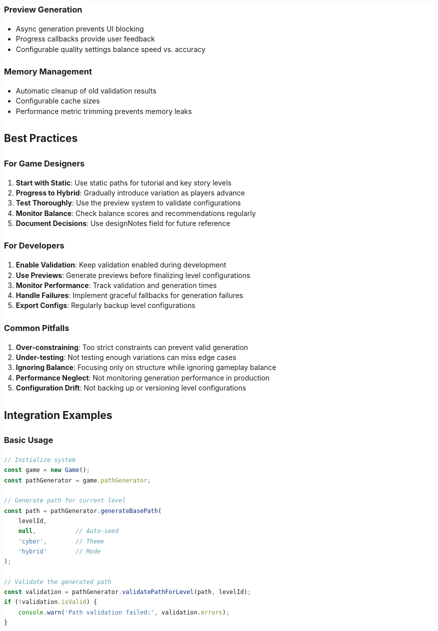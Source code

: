### Preview Generation
- Async generation prevents UI blocking
- Progress callbacks provide user feedback
- Configurable quality settings balance speed vs. accuracy

### Memory Management
- Automatic cleanup of old validation results
- Configurable cache sizes
- Performance metric trimming prevents memory leaks

## Best Practices

### For Game Designers

1. **Start with Static**: Use static paths for tutorial and key story levels
2. **Progress to Hybrid**: Gradually introduce variation as players advance
3. **Test Thoroughly**: Use the preview system to validate configurations
4. **Monitor Balance**: Check balance scores and recommendations regularly
5. **Document Decisions**: Use designNotes field for future reference

### For Developers

1. **Enable Validation**: Keep validation enabled during development
2. **Use Previews**: Generate previews before finalizing level configurations
3. **Monitor Performance**: Track validation and generation times
4. **Handle Failures**: Implement graceful fallbacks for generation failures
5. **Export Configs**: Regularly backup level configurations

### Common Pitfalls

1. **Over-constraining**: Too strict constraints can prevent valid generation
2. **Under-testing**: Not testing enough variations can miss edge cases
3. **Ignoring Balance**: Focusing only on structure while ignoring gameplay balance
4. **Performance Neglect**: Not monitoring generation performance in production
5. **Configuration Drift**: Not backing up or versioning level configurations

## Integration Examples

### Basic Usage

```javascript
// Initialize system
const game = new Game();
const pathGenerator = game.pathGenerator;

// Generate path for current level
const path = pathGenerator.generateBasePath(
    levelId, 
    null,           // Auto-seed
    'cyber',        // Theme
    'hybrid'        // Mode
);

// Validate the generated path
const validation = pathGenerator.validatePathForLevel(path, levelId);
if (!validation.isValid) {
    console.warn('Path validation failed:', validation.errors);
}
```
